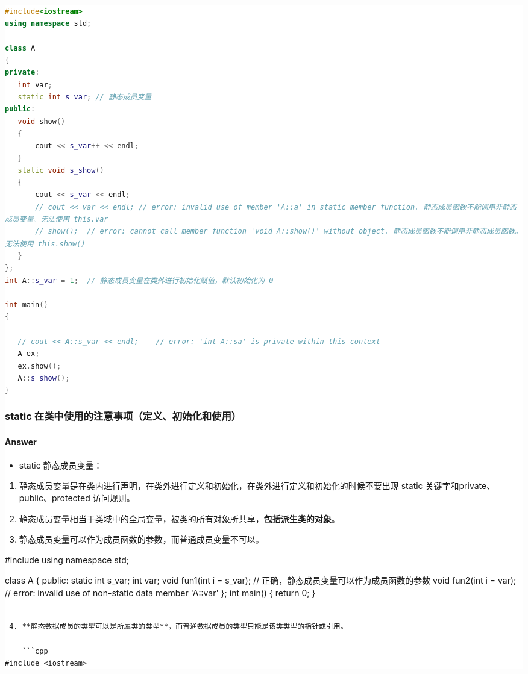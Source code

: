  ```cpp
#include<iostream>
using namespace std;

class A
{
private:
    int var;
    static int s_var; // 静态成员变量
public:
    void show()
    {
        cout << s_var++ << endl;
    }
    static void s_show()
    {
        cout << s_var << endl;
		// cout << var << endl; // error: invalid use of member 'A::a' in static member function. 静态成员函数不能调用非静态成员变量。无法使用 this.var
        // show();  // error: cannot call member function 'void A::show()' without object. 静态成员函数不能调用非静态成员函数。无法使用 this.show()
    }
};
int A::s_var = 1;  // 静态成员变量在类外进行初始化赋值，默认初始化为 0

int main()
{
    
    // cout << A::s_var << endl;    // error: 'int A::sa' is private within this context
    A ex;
    ex.show();
    A::s_show();
}
```

### static 在类中使用的注意事项（定义、初始化和使用）
#### Answer
* static 静态成员变量：
 1. 静态成员变量是在类内进行声明，在类外进行定义和初始化，在类外进行定义和初始化的时候不要出现 static 关键字和private、public、protected 访问规则。
 2. 静态成员变量相当于类域中的全局变量，被类的所有对象所共享，**包括派生类的对象**。
 3. 静态成员变量可以作为成员函数的参数，而普通成员变量不可以。

     ```cpp
#include <iostream>
using namespace std;

class A
{
public:
    static int s_var;
    int var;
    void fun1(int i = s_var); // 正确，静态成员变量可以作为成员函数的参数
    void fun2(int i = var);   //  error: invalid use of non-static data member 'A::var'
};
int main()
{
    return 0;
}
```

 4. **静态数据成员的类型可以是所属类的类型**，而普通数据成员的类型只能是该类类型的指针或引用。
 
    ```cpp
#include <iostream>
```